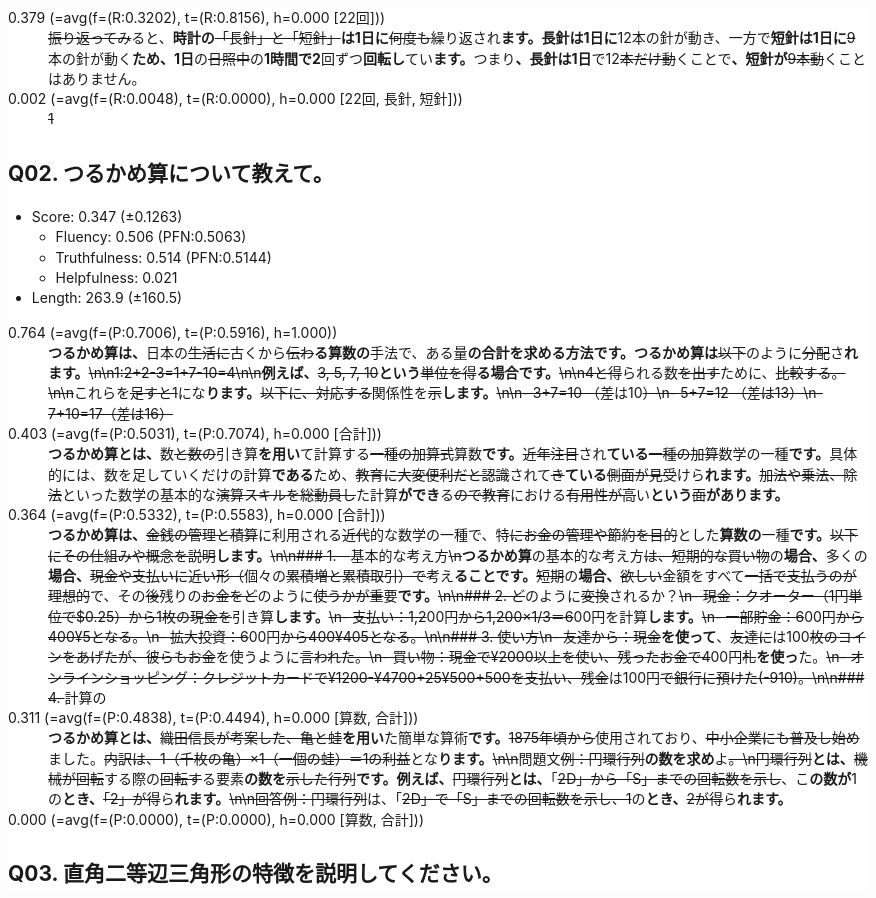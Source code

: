 <dt>0.379 (=avg(f=(R:0.3202), t=(R:0.8156), h=0.000 [22回]))</dt>
<dd><s>振り返ってみ</s>ると、<b>時計の</b><s>「長針」と「短針」</s><b>は1日に</b><s>何度も</s>繰り返され<b>ます。長針は1日に</b>12本の針が動き、一方で<b>短針は1日に</b><s>9</s>本の針が動く<b>ため、1日</b>の<s>日照中</s>の<b>1時間で2</b>回ずつ<b>回転し</b>てい<b>ます。</b>つまり<b>、長針は1日</b>で12<s>本だけ動</s>くことで<b>、短針が</b><s>9本動</s>くことはありません。</dd>
<dt>0.002 (=avg(f=(R:0.0048), t=(R:0.0000), h=0.000 [22回, 長針, 短針]))</dt>
<dd><s>1</s></dd>
</dl>

## <a name="Q02"></a>Q02. つるかめ算について教えて。

- Score: 0.347 (±0.1263)
  - Fluency: 0.506 (PFN:0.5063)
  - Truthfulness: 0.514 (PFN:0.5144)
  - Helpfulness: 0.021
- Length: 263.9 (±160.5)

<dl>
<dt>0.764 (=avg(f=(P:0.7006), t=(P:0.5916), h=1.000))</dt>
<dd><b>つるかめ算は、</b>日本の<s>生活に</s>古くから<s>伝わ</s><b>る算数の</b>手法で、ある量<b>の合計を求める方法です。つるかめ算は</b><s>以下</s>のように<s>分配</s>さ<b>れます。</b><s>&#92;n&#92;n1:2&#43;2&#45;3=1&#43;7&#45;10=4&#92;n&#92;n</s><b>例えば、</b><s>3, 5, 7, 10</s><b>という</b><s>単位を得</s><b>る場合です。</b><s>&#92;n&#92;n4と得</s>られる数<s>を出す</s>ために、<s>比較する。&#92;n&#92;n</s>これらを<s>足すと1</s>にな<b>ります。</b><s>以下に、対応する</s>関係性を<s>示</s><b>します。</b><s>&#92;n&#92;n&#45; 3&#43;7=10 （差</s>は10<s>）&#92;n&#45; 5&#43;7=12 （差は13）&#92;n&#45; 7&#43;10=17（差は16）</s></dd>
<dt>0.403 (=avg(f=(P:0.5031), t=(P:0.7074), h=0.000 [合計]))</dt>
<dd><b>つるかめ算とは、</b>数<s>と数の</s>引き算<b>を用い</b>て計算する<s>一種の加算式</s>算数<b>です。</b><s>近年注目</s>され<b>ている</b><s>一種の加算</s>数学の一種<b>です。</b>具体的には、数を足していくだけの計算<b>である</b>ため、<s>教育に大変便利だと認識</s>されて<s>き</s><b>ている</b><s>側面が見受</s>けら<b>れます。</b><s>加法や乗法、除法</s>といった数学の基本的な<s>演算スキルを総動員し</s>た計算<b>ができ</b>る<s>ので教育</s>における<s>有用性が高</s>い<b>という</b><s>面</s><b>があります。</b></dd>
<dt>0.364 (=avg(f=(P:0.5332), t=(P:0.5583), h=0.000 [合計]))</dt>
<dd><b>つるかめ算は、</b><s>金銭の管理と積算</s>に利用される<s>近代</s>的な数学の一種で、特<s>にお金の管理や節約を目的</s>とした<b>算数の</b>一種<b>です。</b><s>以下にその仕組みや概念を説明</s><b>します。</b><s>&#92;n&#92;n&#35;&#35;&#35; 1&#46;　</s>基本的な考え方<s>&#92;n</s><b>つるかめ算</b>の基本的な考え方<s>は、短期的な買い物</s>の<b>場合、</b>多くの<b>場合、</b><s>現金や支払いに近い形（</s>個々の<s>累積増と累積取引）で</s>考え<b>ることです。</b><s>短期</s>の<b>場合、</b><s>欲しい</s>金額をすべて<s>一括で支払うのが理想的</s>で、その<s>後</s>残りの<s>お金をど</s>のように<s>使うかが重</s>要<b>です。</b><s>&#92;n&#92;n&#35;&#35;&#35; 2&#46; ど</s>のように<s>変換</s>されるか？<s>&#92;n&#45; 現金：クオーター（1円単位で$0&#46;25）から1枚の現金を</s>引き算<b>します。</b><s>&#92;n&#45; 支払い：1,2</s>00円<s>から1,200×1/3＝6</s>00円を計算<b>します。</b><s>&#92;n&#45; 一部貯金：6</s>00円<s>から400¥5となる。&#92;n&#45; 拡大投資：6</s>00円<s>から400¥405となる。&#92;n&#92;n&#35;&#35;&#35; 3&#46; 使い方&#92;n&#45; 友達から：現金</s><b>を使って</b>、<s>友達に</s>は100<s>枚のコインをあげたが、彼らもお金</s>を使うように<s>言われた。&#92;n&#45; 買い物：現金で¥2000以上を使い、残ったお金で4</s>00円<s>札</s><b>を使っ</b>た。<s>&#92;n&#45; オンラインショッピング：クレジットカードで¥1200&#45;¥4700&#43;25¥500&#43;500を支払い、残金</s>は100円<s>で銀行に預けた&#40;&#45;910&#41;。&#92;n&#92;n&#35;&#35;&#35; 4&#46; </s>計算の</dd>
<dt>0.311 (=avg(f=(P:0.4838), t=(P:0.4494), h=0.000 [算数, 合計]))</dt>
<dd><b>つるかめ算とは、</b><s>織田信長が考案した、亀と蛙</s><b>を用い</b>た簡単な算術<b>です。</b><s>1875年頃から</s>使用されており、<s>中小企業にも普及し始め</s>ました。<s>内訳は、1（千枚の亀）×1（一個の蛙）＝1の利益</s>とな<b>ります。</b><s>&#92;n&#92;n</s>問題文<s>例：円環行列</s><b>の数を求め</b>よ<s>。&#92;n円環行列</s><b>とは、</b><s>機械が回転</s>する際の<s>回転す</s>る要素<b>の数を</b><s>示した行列</s><b>です。例えば、</b><s>円環行列</s><b>とは、</b>「<s>2D」から「S」までの回転数を示し</s>、こ<b>の数が</b>1の<b>とき、</b><s>「2」が得</s>ら<b>れます。</b><s>&#92;n&#92;n回答例：円環行列</s>は、「<s>2D」で「S」までの回転数を示し、1</s>の<b>とき、</b><s>2が得</s>ら<b>れます。</b></dd>
<dt>0.000 (=avg(f=(P:0.0000), t=(P:0.0000), h=0.000 [算数, 合計]))</dt>
<dd></dd>
</dl>

## <a name="Q03"></a>Q03. 直角二等辺三角形の特徴を説明してください。
